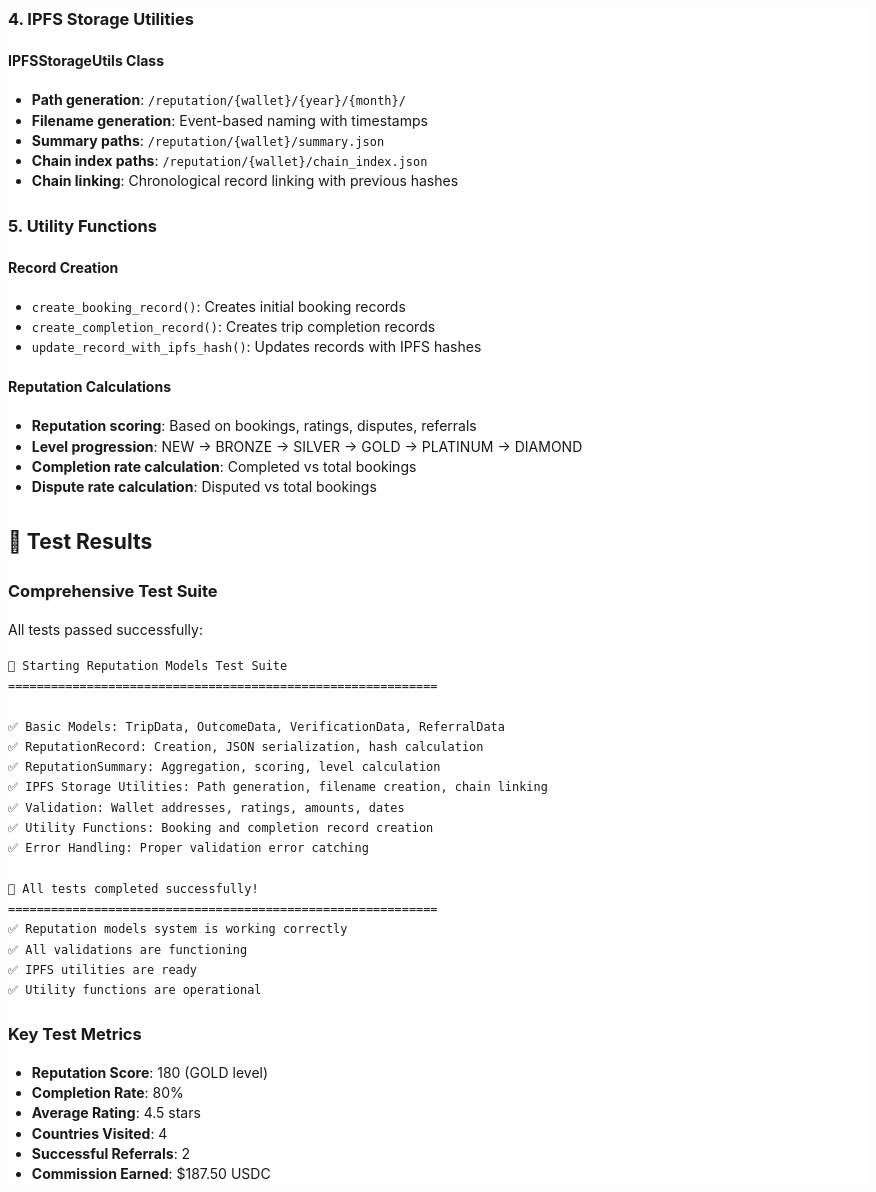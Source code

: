### 4. IPFS Storage Utilities

#### **IPFSStorageUtils Class**
- **Path generation**: `/reputation/{wallet}/{year}/{month}/`
- **Filename generation**: Event-based naming with timestamps
- **Summary paths**: `/reputation/{wallet}/summary.json`
- **Chain index paths**: `/reputation/{wallet}/chain_index.json`
- **Chain linking**: Chronological record linking with previous hashes

### 5. Utility Functions

#### **Record Creation**
- `create_booking_record()`: Creates initial booking records
- `create_completion_record()`: Creates trip completion records
- `update_record_with_ipfs_hash()`: Updates records with IPFS hashes

#### **Reputation Calculations**
- **Reputation scoring**: Based on bookings, ratings, disputes, referrals
- **Level progression**: NEW → BRONZE → SILVER → GOLD → PLATINUM → DIAMOND
- **Completion rate calculation**: Completed vs total bookings
- **Dispute rate calculation**: Disputed vs total bookings

## 🧪 Test Results

### Comprehensive Test Suite
All tests passed successfully:

```
🚀 Starting Reputation Models Test Suite
============================================================

✅ Basic Models: TripData, OutcomeData, VerificationData, ReferralData
✅ ReputationRecord: Creation, JSON serialization, hash calculation
✅ ReputationSummary: Aggregation, scoring, level calculation
✅ IPFS Storage Utilities: Path generation, filename creation, chain linking
✅ Validation: Wallet addresses, ratings, amounts, dates
✅ Utility Functions: Booking and completion record creation
✅ Error Handling: Proper validation error catching

🎉 All tests completed successfully!
============================================================
✅ Reputation models system is working correctly
✅ All validations are functioning
✅ IPFS utilities are ready
✅ Utility functions are operational
```

### Key Test Metrics
- **Reputation Score**: 180 (GOLD level)
- **Completion Rate**: 80%
- **Average Rating**: 4.5 stars
- **Countries Visited**: 4
- **Successful Referrals**: 2
- **Commission Earned**: $187.50 USDC
